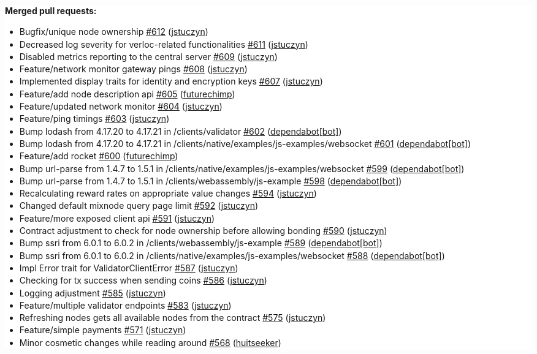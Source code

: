 **Merged pull requests:**

- Bugfix/unique node ownership [\#612](https://github.com/nymtech/nym/pull/612) ([jstuczyn](https://github.com/jstuczyn))
- Decreased log severity for verloc-related functionalities [\#611](https://github.com/nymtech/nym/pull/611) ([jstuczyn](https://github.com/jstuczyn))
- Disabled metrics reporting to the central server [\#609](https://github.com/nymtech/nym/pull/609) ([jstuczyn](https://github.com/jstuczyn))
- Feature/network monitor gateway pings [\#608](https://github.com/nymtech/nym/pull/608) ([jstuczyn](https://github.com/jstuczyn))
- Implemented display traits for identity and encryption keys [\#607](https://github.com/nymtech/nym/pull/607) ([jstuczyn](https://github.com/jstuczyn))
- Feature/add node description api [\#605](https://github.com/nymtech/nym/pull/605) ([futurechimp](https://github.com/futurechimp))
- Feature/updated network monitor [\#604](https://github.com/nymtech/nym/pull/604) ([jstuczyn](https://github.com/jstuczyn))
- Feature/ping timings [\#603](https://github.com/nymtech/nym/pull/603) ([jstuczyn](https://github.com/jstuczyn))
- Bump lodash from 4.17.20 to 4.17.21 in /clients/validator [\#602](https://github.com/nymtech/nym/pull/602) ([dependabot[bot]](https://github.com/apps/dependabot))
- Bump lodash from 4.17.20 to 4.17.21 in /clients/native/examples/js-examples/websocket [\#601](https://github.com/nymtech/nym/pull/601) ([dependabot[bot]](https://github.com/apps/dependabot))
- Feature/add rocket [\#600](https://github.com/nymtech/nym/pull/600) ([futurechimp](https://github.com/futurechimp))
- Bump url-parse from 1.4.7 to 1.5.1 in /clients/native/examples/js-examples/websocket [\#599](https://github.com/nymtech/nym/pull/599) ([dependabot[bot]](https://github.com/apps/dependabot))
- Bump url-parse from 1.4.7 to 1.5.1 in /clients/webassembly/js-example [\#598](https://github.com/nymtech/nym/pull/598) ([dependabot[bot]](https://github.com/apps/dependabot))
- Recalculating reward rates on appropriate value changes [\#594](https://github.com/nymtech/nym/pull/594) ([jstuczyn](https://github.com/jstuczyn))
- Changed default mixnode query page limit [\#592](https://github.com/nymtech/nym/pull/592) ([jstuczyn](https://github.com/jstuczyn))
- Feature/more exposed client api [\#591](https://github.com/nymtech/nym/pull/591) ([jstuczyn](https://github.com/jstuczyn))
- Contract adjustment to check for node ownership before allowing bonding [\#590](https://github.com/nymtech/nym/pull/590) ([jstuczyn](https://github.com/jstuczyn))
- Bump ssri from 6.0.1 to 6.0.2 in /clients/webassembly/js-example [\#589](https://github.com/nymtech/nym/pull/589) ([dependabot[bot]](https://github.com/apps/dependabot))
- Bump ssri from 6.0.1 to 6.0.2 in /clients/native/examples/js-examples/websocket [\#588](https://github.com/nymtech/nym/pull/588) ([dependabot[bot]](https://github.com/apps/dependabot))
- Impl Error trait for ValidatorClientError [\#587](https://github.com/nymtech/nym/pull/587) ([jstuczyn](https://github.com/jstuczyn))
- Checking for tx success when sending coins [\#586](https://github.com/nymtech/nym/pull/586) ([jstuczyn](https://github.com/jstuczyn))
- Logging adjustment [\#585](https://github.com/nymtech/nym/pull/585) ([jstuczyn](https://github.com/jstuczyn))
- Feature/multiple validator endpoints [\#583](https://github.com/nymtech/nym/pull/583) ([jstuczyn](https://github.com/jstuczyn))
- Refreshing nodes gets all available nodes from the contract [\#575](https://github.com/nymtech/nym/pull/575) ([jstuczyn](https://github.com/jstuczyn))
- Feature/simple payments [\#571](https://github.com/nymtech/nym/pull/571) ([jstuczyn](https://github.com/jstuczyn))
- Minor cosmetic changes while reading around [\#568](https://github.com/nymtech/nym/pull/568) ([huitseeker](https://github.com/huitseeker))
